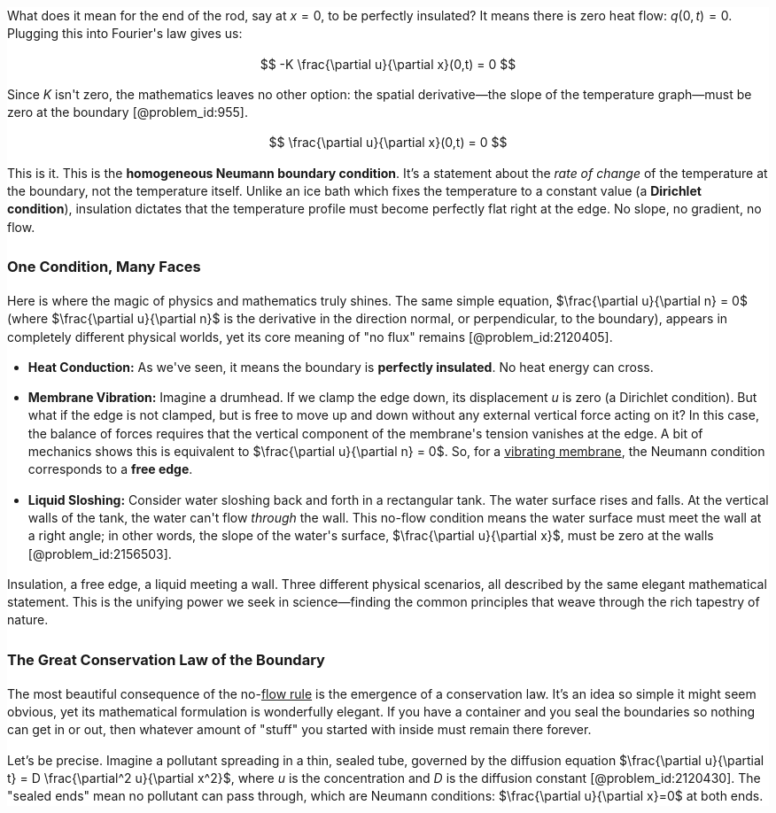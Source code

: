 What does it mean for the end of the rod, say at $x=0$, to be perfectly insulated? It means there is zero heat flow: $q(0,t)=0$. Plugging this into Fourier's law gives us:

$$
-K \frac{\partial u}{\partial x}(0,t) = 0
$$

Since $K$ isn't zero, the mathematics leaves no other option: the spatial derivative—the slope of the temperature graph—must be zero at the boundary [@problem_id:955].

$$
\frac{\partial u}{\partial x}(0,t) = 0
$$

This is it. This is the **homogeneous Neumann boundary condition**. It’s a statement about the *rate of change* of the temperature at the boundary, not the temperature itself. Unlike an ice bath which fixes the temperature to a constant value (a **Dirichlet condition**), insulation dictates that the temperature profile must become perfectly flat right at the edge. No slope, no gradient, no flow.

### One Condition, Many Faces

Here is where the magic of physics and mathematics truly shines. The same simple equation, $\frac{\partial u}{\partial n} = 0$ (where $\frac{\partial u}{\partial n}$ is the derivative in the direction normal, or perpendicular, to the boundary), appears in completely different physical worlds, yet its core meaning of "no flux" remains [@problem_id:2120405].

*   **Heat Conduction:** As we've seen, it means the boundary is **perfectly insulated**. No heat energy can cross.

*   **Membrane Vibration:** Imagine a drumhead. If we clamp the edge down, its displacement $u$ is zero (a Dirichlet condition). But what if the edge is not clamped, but is free to move up and down without any external vertical force acting on it? In this case, the balance of forces requires that the vertical component of the membrane's tension vanishes at the edge. A bit of mechanics shows this is equivalent to $\frac{\partial u}{\partial n} = 0$. So, for a [vibrating membrane](@article_id:166590), the Neumann condition corresponds to a **free edge**.

*   **Liquid Sloshing:** Consider water sloshing back and forth in a rectangular tank. The water surface rises and falls. At the vertical walls of the tank, the water can't flow *through* the wall. This no-flow condition means the water surface must meet the wall at a right angle; in other words, the slope of the water's surface, $\frac{\partial u}{\partial x}$, must be zero at the walls [@problem_id:2156503].

Insulation, a free edge, a liquid meeting a wall. Three different physical scenarios, all described by the same elegant mathematical statement. This is the unifying power we seek in science—finding the common principles that weave through the rich tapestry of nature.

### The Great Conservation Law of the Boundary

The most beautiful consequence of the no-[flow rule](@article_id:176669) is the emergence of a conservation law. It’s an idea so simple it might seem obvious, yet its mathematical formulation is wonderfully elegant. If you have a container and you seal the boundaries so nothing can get in or out, then whatever amount of "stuff" you started with inside must remain there forever.

Let’s be precise. Imagine a pollutant spreading in a thin, sealed tube, governed by the diffusion equation $\frac{\partial u}{\partial t} = D \frac{\partial^2 u}{\partial x^2}$, where $u$ is the concentration and $D$ is the diffusion constant [@problem_id:2120430]. The "sealed ends" mean no pollutant can pass through, which are Neumann conditions: $\frac{\partial u}{\partial x}=0$ at both ends.
